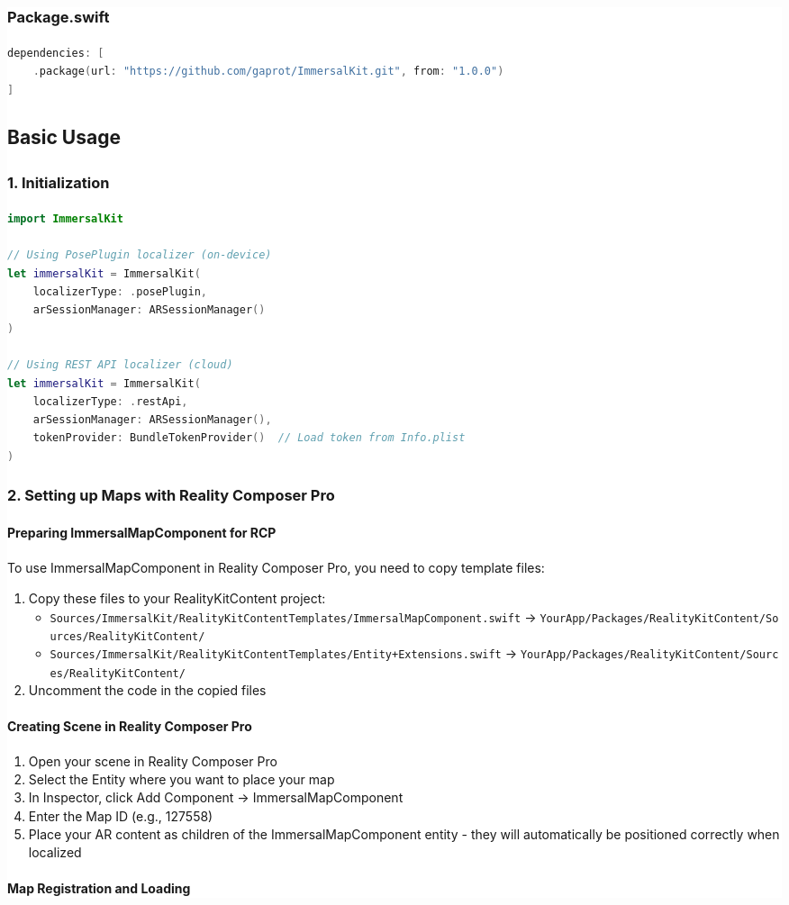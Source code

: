 ### Package.swift

```swift
dependencies: [
    .package(url: "https://github.com/gaprot/ImmersalKit.git", from: "1.0.0")
]
```

## Basic Usage

### 1. Initialization

```swift
import ImmersalKit

// Using PosePlugin localizer (on-device)
let immersalKit = ImmersalKit(
    localizerType: .posePlugin,
    arSessionManager: ARSessionManager()
)

// Using REST API localizer (cloud)
let immersalKit = ImmersalKit(
    localizerType: .restApi,
    arSessionManager: ARSessionManager(),
    tokenProvider: BundleTokenProvider()  // Load token from Info.plist
)
```

### 2. Setting up Maps with Reality Composer Pro

#### Preparing ImmersalMapComponent for RCP

To use ImmersalMapComponent in Reality Composer Pro, you need to copy template files:

1. Copy these files to your RealityKitContent project:
   - `Sources/ImmersalKit/RealityKitContentTemplates/ImmersalMapComponent.swift` → `YourApp/Packages/RealityKitContent/Sources/RealityKitContent/`
   - `Sources/ImmersalKit/RealityKitContentTemplates/Entity+Extensions.swift` → `YourApp/Packages/RealityKitContent/Sources/RealityKitContent/`
2. Uncomment the code in the copied files

#### Creating Scene in Reality Composer Pro

1. Open your scene in Reality Composer Pro
2. Select the Entity where you want to place your map
3. In Inspector, click Add Component → ImmersalMapComponent
4. Enter the Map ID (e.g., 127558)
5. Place your AR content as children of the ImmersalMapComponent entity - they will automatically be positioned correctly when localized

#### Map Registration and Loading
